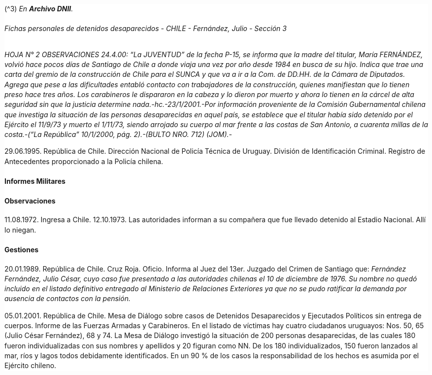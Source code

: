 (^3) _En_ **_Archivo DNII_**_._


###### Fichas personales de detenidos desaparecidos - CHILE - Fernández, Julio - Sección 3

_HOJA N° 2
OBSERVACIONES
24.4.00: “La JUVENTUD” de la fecha P-15, se informa que la madre del titular, María
FERNÁNDEZ, volvió hace pocos días de Santiago de Chile a donde viaja una vez por año desde 1984
en busca de su hijo. Indica que trae una carta del gremio de la construcción de Chile para el SUNCA y
que va a ir a la Com. de DD.HH. de la Cámara de Diputados. Agrega que pese a las dificultades
entabló contacto con trabajadores de la construcción, quienes manifiestan que lo tienen preso hace tres
años. Los carabineros le dispararon en la cabeza y lo dieron por muerto y ahora lo tienen en la cárcel
de alta seguridad sin que la justicia determine nada.-hc.-23/1/2001.-Por información proveniente de la
Comisión Gubernamental chilena que investiga la situación de las personas desaparecidas en aquel
país, se establece que el titular había sido detenido por el Ejército el 11/9/73 y muerto el 1/11/73, siendo
arrojado su cuerpo al mar frente a las costas de San Antonio, a cuarenta millas de la costa.-(“La
República” 10/1/2000, pág. 2).-(BULTO NRO. 712) (JOM).-_

29.06.1995. República de Chile. Dirección Nacional de Policía Técnica de Uruguay. División de
Identificación Criminal. Registro de Antecedentes proporcionado a la Policía chilena.

#### Informes Militares

#### Observaciones

11.08.1972. Ingresa a Chile.
12.10.1973. Las autoridades informan a su compañera que fue llevado detenido al Estadio Nacional.
Allí lo niegan.

#### Gestiones

20.01.1989. República de Chile. Cruz Roja. Oficio. Informa al Juez del 13er. Juzgado del Crimen de
Santiago que: _Fernández Fernández, Julio César, cuyo caso fue presentado a las autoridades chilenas el
10 de diciembre de 1976. Su nombre no quedó incluido en el listado definitivo entregado al Ministerio de
Relaciones Exteriores ya que no se pudo ratificar la demanda por ausencia de contactos con la pensión._

05.01.2001. República de Chile. Mesa de Diálogo sobre casos de Detenidos Desaparecidos y
Ejecutados Políticos sin entrega de cuerpos. Informe de las Fuerzas Armadas y Carabineros. En el
listado de víctimas hay cuatro ciudadanos uruguayos: Nos. 50, 65 (Julio César Fernández), 68 y 74. La
Mesa de Diálogo investigó la situación de 200 personas desaparecidas, de las cuales 180 fueron
individualizadas con sus nombres y apellidos y 20 figuran como NN. De los 180 individualizados, 150
fueron lanzados al mar, ríos y lagos todos debidamente identificados. En un 90 % de los casos la
responsabilidad de los hechos es asumida por el Ejército chileno.
